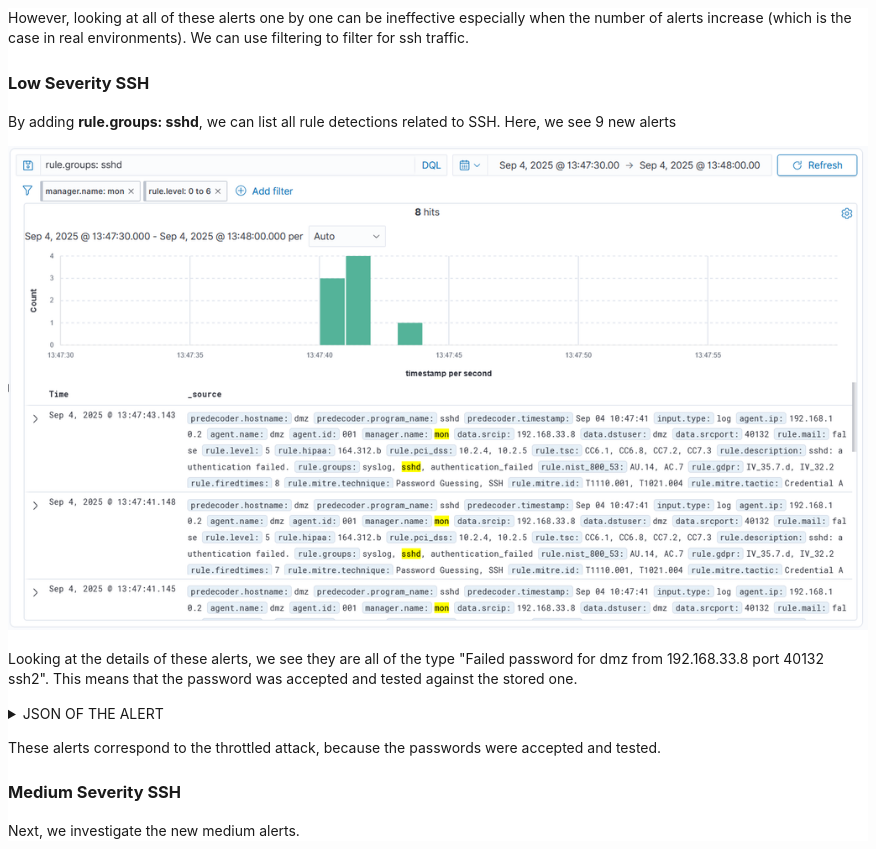 However, looking at all of these alerts one by one can be ineffective especially when the number of alerts increase (which is the case in real environments). We can use filtering to filter for ssh traffic.

### Low Severity SSH
By adding **rule.groups: sshd**, we can list all rule detections related to SSH. Here, we see 9 new alerts
<p align="center">
  <img src="images/Waz_Low_SSH.png">
</p>

Looking at the details of these alerts, we see they are all of the type "Failed password for dmz from 192.168.33.8 port 40132 ssh2". This means that the password was accepted and tested against the stored one.

<details><summary>JSON OF THE ALERT</summary></details>

These alerts correspond to the throttled attack, because the passwords were accepted and tested.

### Medium Severity SSH
Next, we investigate the new medium alerts.

<p align="center">